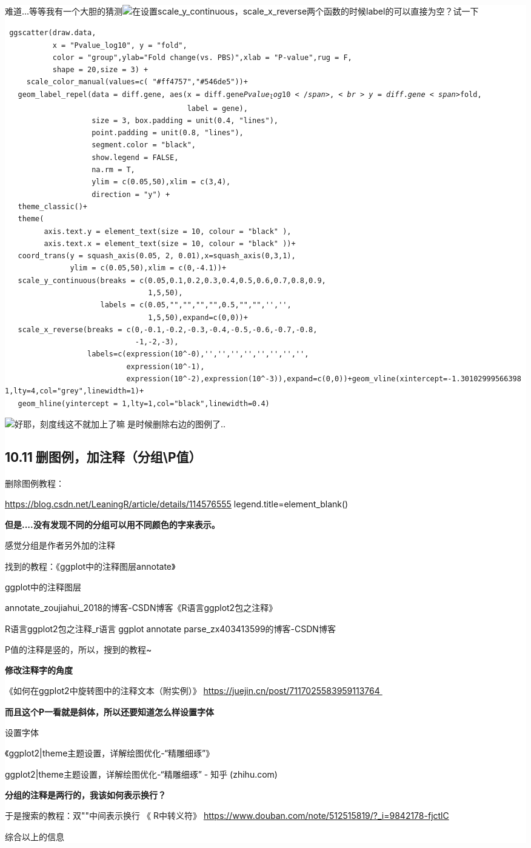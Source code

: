 难道...等等我有一个大胆的猜测<img data-ratio="0.7681818181818182" data-src="https://mmbiz.qpic.cn/mmbiz_png/iaRJcrq2Los8u2t7zSibqia7le6IzXByodDTLtpibBDfHMYL73ESaIu5qt9OY93THfBH9MulLwrSFOTsTW00jQXib2A/640?wx_fmt=png" data-type="png" data-w="440" src="https://mmbiz.qpic.cn/mmbiz_png/iaRJcrq2Los8u2t7zSibqia7le6IzXByodDTLtpibBDfHMYL73ESaIu5qt9OY93THfBH9MulLwrSFOTsTW00jQXib2A/640?wx_fmt=png">在设置scale_y_continuous，scale_x_reverse两个函数的时候label的可以直接为空？试一下</p><pre data-tool="mdnice编辑器"><code> ggscatter(draw.data, <br>           x = <span>"Pvalue_log10"</span>, y = <span>"fold"</span>,<br>           color = <span>"group"</span>,ylab=<span>"Fold change(vs. PBS)"</span>,xlab = <span>"P-value"</span>,rug = F,<br>           shape = 20,size = 3) +<br>     scale_color_manual(values=c( <span>"#ff4757"</span>,<span>"#546de5"</span>))+<br>   geom_label_repel(data = diff.gene, aes(x = diff.gene<span>$Pvalue_log10</span>,<br>                                          y = diff.gene<span>$fold</span>,<br>                                          label = gene),<br>                    size = 3, box.padding = unit(0.4, <span>"lines"</span>),<br>                    point.padding = unit(0.8, <span>"lines"</span>),<br>                    segment.color = <span>"black"</span>,<br>                    show.legend = FALSE,<br>                    na.rm = T,<br>                    ylim = c(0.05,50),xlim = c(3,4),<br>                    direction = <span>"y"</span>) +<br>   theme_classic()+<br>   theme(<br>         axis.text.y = element_text(size = 10, colour = <span>"black"</span> ),<br>         axis.text.x = element_text(size = 10, colour = <span>"black"</span> ))+<br>   coord_trans(y = squash_axis(0.05, 2, 0.01),x=squash_axis(0,3,1),<br>               ylim = c(0.05,50),xlim = c(0,-4.1))+<br>   scale_y_continuous(breaks = c(0.05,0.1,0.2,0.3,0.4,0.5,0.6,0.7,0.8,0.9,<br>                                 1,5,50),<br>                      labels = c(0.05,<span>""</span>,<span>""</span>,<span>""</span>,<span>""</span>,0.5,<span>""</span>,<span>""</span>,<span>''</span>,<span>''</span>,<br>                                 1,5,50),expand=c(0,0))+<br>   scale_x_reverse(breaks = c(0,-0.1,-0.2,-0.3,-0.4,-0.5,-0.6,-0.7,-0.8,<br>                              -1,-2,-3),<br>                   labels=c(expression(10^-0),<span>''</span>,<span>''</span>,<span>''</span>,<span>''</span>,<span>''</span>,<span>''</span>,<span>''</span>,<span>''</span>,<br>                            expression(10^-1),<br>                            expression(10^-2),expression(10^-3)),expand=c(0,0))+geom_vline(xintercept=-1.301029995663981,lty=4,col=<span>"grey"</span>,linewidth=1)+<br>   geom_hline(yintercept = 1,lty=1,col=<span>"black"</span>,linewidth=0.4)<br></code></pre><p data-tool="mdnice编辑器"><img data-ratio="0.850925925925926" data-src="https://mmbiz.qpic.cn/mmbiz_png/iaRJcrq2Los8u2t7zSibqia7le6IzXByodDJ0L25DiaO4Yo6VhpicCV4ueMpkY4ZHaZDYAhX0897cRxibAUF49zRb0RA/640?wx_fmt=png" data-type="png" data-w="1080" src="https://mmbiz.qpic.cn/mmbiz_png/iaRJcrq2Los8u2t7zSibqia7le6IzXByodDJ0L25DiaO4Yo6VhpicCV4ueMpkY4ZHaZDYAhX0897cRxibAUF49zRb0RA/640?wx_fmt=png">好耶，刻度线这不就加上了嘛 是时候删除右边的图例了..</p><h2 data-tool="mdnice编辑器"><span>10.11 删图例，加注释（分组\P值）</span><span></span></h2><p data-tool="mdnice编辑器">删除图例教程：</p><p data-tool="mdnice编辑器">https://blog.csdn.net/LeaningR/article/details/114576555 legend.title=element_blank() </p><p data-tool="mdnice编辑器"><strong>但是....没有发现不同的分组可以用不同颜色的字来表示。</strong></p><p data-tool="mdnice编辑器">感觉分组是作者另外加的注释 </p><p data-tool="mdnice编辑器">找到的教程：《ggplot中的注释图层annotate》</p><p data-tool="mdnice编辑器">ggplot中的注释图层</p><p data-tool="mdnice编辑器">annotate_zoujiahui_2018的博客-CSDN博客《R语言ggplot2包之注释》</p><p data-tool="mdnice编辑器">R语言ggplot2包之注释_r语言 ggplot annotate parse_zx403413599的博客-CSDN博客</p><p data-tool="mdnice编辑器">P值的注释是竖的，所以，搜到的教程~ </p><p data-tool="mdnice编辑器"><strong>修改注释字的角度 </strong></p><p data-tool="mdnice编辑器">《如何在ggplot2中旋转图中的注释文本（附实例）》 https://juejin.cn/post/7117025583959113764 </p><p data-tool="mdnice编辑器"><strong>而且这个P一看就是斜体，所以还要知道怎么样设置字体 </strong></p><p data-tool="mdnice编辑器">设置字体 </p><p data-tool="mdnice编辑器">《ggplot2|theme主题设置，详解绘图优化-“精雕细琢”》</p><p data-tool="mdnice编辑器">ggplot2|theme主题设置，详解绘图优化-“精雕细琢” - 知乎 (zhihu.com)</p><p data-tool="mdnice编辑器"><strong>分组的注释是两行的，我该如何表示换行？</strong></p><p data-tool="mdnice编辑器">于是搜索的教程：双""中间表示换行 《 R中转义符》 https://www.douban.com/note/512515819/?_i=9842178-fjctlC</p><p data-tool="mdnice编辑器">综合以上的信息